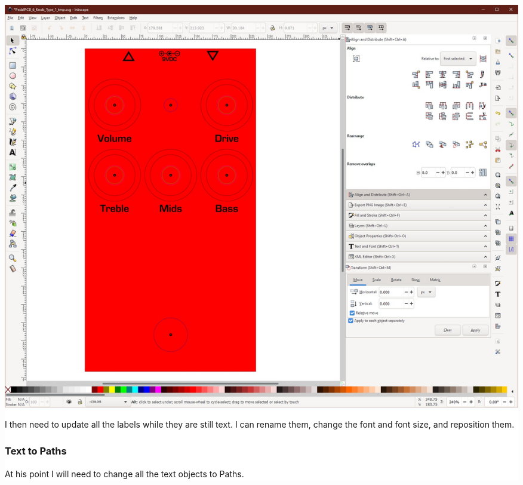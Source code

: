 ![ALL_Update_Labels](/assets/images/tutorial/angrycharles/ALL_Update_Labels.jpg)

I then need to update all the labels while they are still text. I can rename them, change the font and font size, and reposition them.

### Text to Paths ###

At his point I will need to change all the text objects to Paths. 
